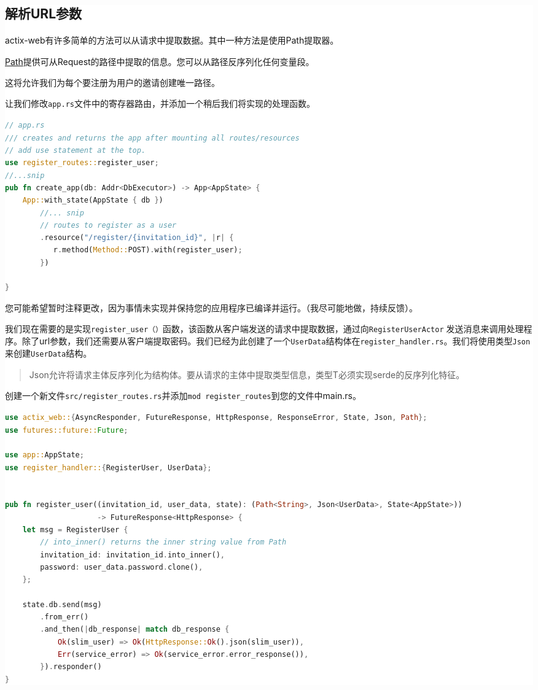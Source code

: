 ## 解析URL参数

actix-web有许多简单的方法可以从请求中提取数据。其中一种方法是使用Path提取器。

[Path](https://actix.rs/actix-web/actix_web/struct.Path.html)提供可从Request的路径中提取的信息。您可以从路径反序列化任何变量段。

这将允许我们为每个要注册为用户的邀请创建唯一路径。

让我们修改`app.rs`文件中的寄存器路由，并添加一个稍后我们将实现的处理函数。

```rust
// app.rs
/// creates and returns the app after mounting all routes/resources
// add use statement at the top.
use register_routes::register_user;
//...snip
pub fn create_app(db: Addr<DbExecutor>) -> App<AppState> {
    App::with_state(AppState { db })
        //... snip
        // routes to register as a user
        .resource("/register/{invitation_id}", |r| {
           r.method(Method::POST).with(register_user);
        })

}
```

您可能希望暂时注释更改，因为事情未实现并保持您的应用程序已编译并运行。（我尽可能地做，持续反馈）。

我们现在需要的是实现`register_user（）`函数，该函数从客户端发送的请求中提取数据，通过向`RegisterUserActor` 发送消息来调用处理程序。除了url参数，我们还需要从客户端提取密码。我们已经为此创建了一个`UserData`结构体在`register_handler.rs`。我们将使用类型`Json`来创建`UserData`结构。

>Json允许将请求主体反序列化为结构体。要从请求的主体中提取类型信息，类型T必须实现serde的反序列化特征。

创建一个新文件`src/register_routes.rs`并添加`mod register_routes`到您的文件中main.rs。

```rust
use actix_web::{AsyncResponder, FutureResponse, HttpResponse, ResponseError, State, Json, Path};
use futures::future::Future;

use app::AppState;
use register_handler::{RegisterUser, UserData};


pub fn register_user((invitation_id, user_data, state): (Path<String>, Json<UserData>, State<AppState>))
                     -> FutureResponse<HttpResponse> {
    let msg = RegisterUser {
        // into_inner() returns the inner string value from Path
        invitation_id: invitation_id.into_inner(),
        password: user_data.password.clone(),
    };

    state.db.send(msg)
        .from_err()
        .and_then(|db_response| match db_response {
            Ok(slim_user) => Ok(HttpResponse::Ok().json(slim_user)),
            Err(service_error) => Ok(service_error.error_response()),
        }).responder()
}
```
